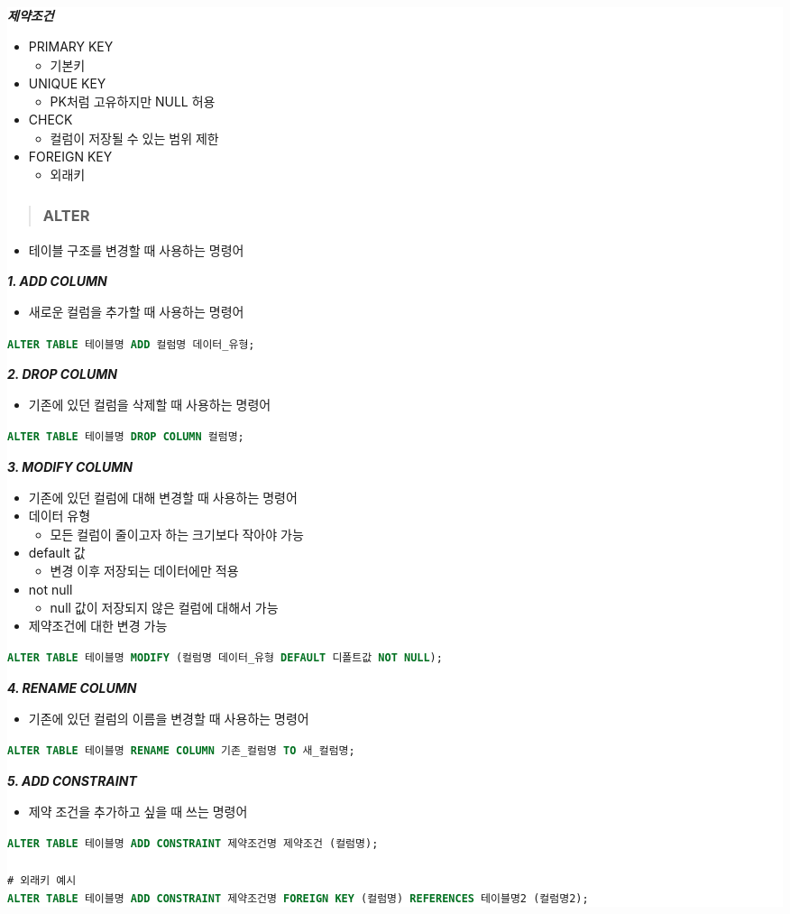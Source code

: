 **_제약조건_**

- PRIMARY KEY
  - 기본키
- UNIQUE KEY
  - PK처럼 고유하지만 NULL 허용
- CHECK
  - 컬럼이 저장될 수 있는 범위 제한
- FOREIGN KEY
  - 외래키

> ### ALTER

- 테이블 구조를 변경할 때 사용하는 명령어

**_1. ADD COLUMN_**

- 새로운 컬럼을 추가할 때 사용하는 명령어

```sql
ALTER TABLE 테이블명 ADD 컬럼명 데이터_유형;
```

**_2. DROP COLUMN_**

- 기존에 있던 컬럼을 삭제할 때 사용하는 명령어

```sql
ALTER TABLE 테이블명 DROP COLUMN 컬럼명;
```

**_3. MODIFY COLUMN_**

- 기존에 있던 컬럼에 대해 변경할 때 사용하는 명령어
- 데이터 유형
  - 모든 컬럼이 줄이고자 하는 크기보다 작아야 가능
- default 값
  - 변경 이후 저장되는 데이터에만 적용
- not null
  - null 값이 저장되지 않은 컬럼에 대해서 가능
- 제약조건에 대한 변경 가능

```sql
ALTER TABLE 테이블명 MODIFY (컬럼명 데이터_유형 DEFAULT 디폴트값 NOT NULL);
```

**_4. RENAME COLUMN_**

- 기존에 있던 컬럼의 이름을 변경할 때 사용하는 명령어

```sql
ALTER TABLE 테이블명 RENAME COLUMN 기존_컬럼명 TO 새_컬럼명;
```

**_5. ADD CONSTRAINT_**

- 제약 조건을 추가하고 싶을 때 쓰는 명령어

```sql
ALTER TABLE 테이블명 ADD CONSTRAINT 제약조건명 제약조건 (컬럼명);

# 외래키 예시
ALTER TABLE 테이블명 ADD CONSTRAINT 제약조건명 FOREIGN KEY (컬럼명) REFERENCES 테이블명2 (컬럼명2);
```
